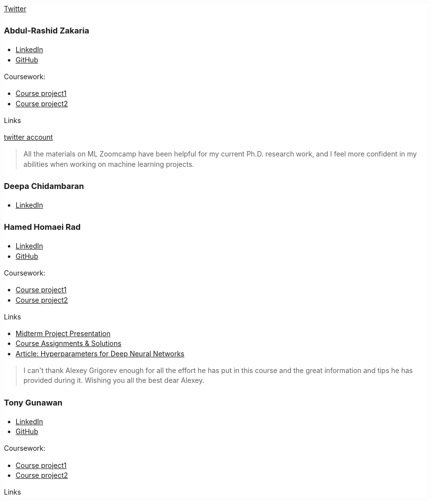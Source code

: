 [Twitter](https://twitter.com/sleepypioneer)


### Abdul-Rashid Zakaria

* [LinkedIn](https://www.linkedin.com/in/abdul-rashid-zakaria-eit-001/)
* [GitHub](https://github.com/ZachJon1)

Coursework:

* [Course project1](https://github.com/ZachJon1/Mid-Term-Project)
* [Course project2](https://github.com/ZachJon1/capstone_project)

Links

[twitter account](https://twitter.com/AbdulRashidZak2)

> All the materials on ML Zoomcamp have been helpful for my current Ph.D. research work, and I feel more confident in my abilities when working on machine learning projects.


### Deepa Chidambaran

* [LinkedIn](https://www.linkedin.com/in/deepa-chidambaran-2b19332b/)


### Hamed Homaei Rad

* [LinkedIn](https://linkedin.com/in/hamed-homaei-rad-574942b2/)
* [GitHub](https://github.com/hamedonline)

Coursework:

* [Course project1](https://github.com/hamedonline/ml-workflow)
* [Course project2](https://github.com/hamedonline/news-topicker)

Links

* [Midterm Project Presentation](https://youtu.be/TzEKcxJk17o?t=1247)
* [Course Assignments & Solutions](https://github.com/hamedonline/ml-zoomcamp-homeworks)
* [Article: Hyperparameters for Deep Neural Networks](https://hamedonline.com/how-to-tune-hyperparameters-for-deep-neural-networks)

> I can't thank Alexey Grigorev enough for all the effort he has put in this course and the great information and tips he has provided during it. Wishing you all the best dear Alexey.


### Tony Gunawan

* [LinkedIn](https://www.linkedin.com/in/tony-gunawan-b4542932/)
* [GitHub](https://github.com/roberttflash)

Coursework:

* [Course project1](https://github.com/roberttflash/ml-zoomcamp/tree/main/MIDTERM_PROJECT_20211023)
* [Course project2](https://github.com/roberttflash/ml-zoomcamp/tree/main/CAPSTONE_PROJECT_20211211)

Links
